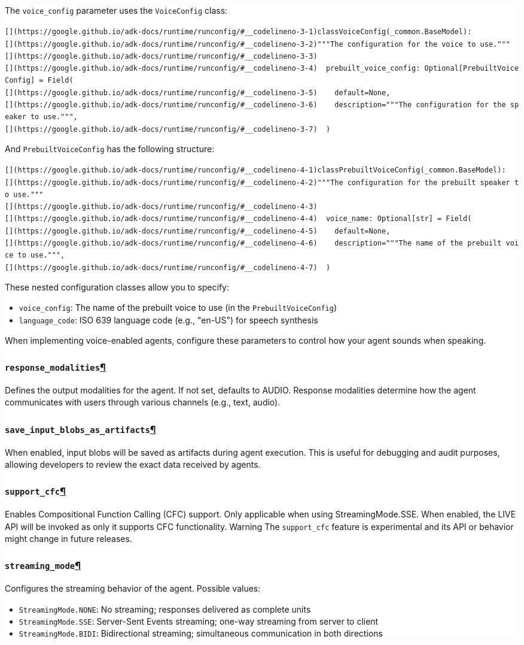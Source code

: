 The `voice_config` parameter uses the `VoiceConfig` class:
```
[](https://google.github.io/adk-docs/runtime/runconfig/#__codelineno-3-1)classVoiceConfig(_common.BaseModel):
[](https://google.github.io/adk-docs/runtime/runconfig/#__codelineno-3-2)"""The configuration for the voice to use."""
[](https://google.github.io/adk-docs/runtime/runconfig/#__codelineno-3-3)
[](https://google.github.io/adk-docs/runtime/runconfig/#__codelineno-3-4)  prebuilt_voice_config: Optional[PrebuiltVoiceConfig] = Field(
[](https://google.github.io/adk-docs/runtime/runconfig/#__codelineno-3-5)    default=None,
[](https://google.github.io/adk-docs/runtime/runconfig/#__codelineno-3-6)    description="""The configuration for the speaker to use.""",
[](https://google.github.io/adk-docs/runtime/runconfig/#__codelineno-3-7)  )

```

And `PrebuiltVoiceConfig` has the following structure:
```
[](https://google.github.io/adk-docs/runtime/runconfig/#__codelineno-4-1)classPrebuiltVoiceConfig(_common.BaseModel):
[](https://google.github.io/adk-docs/runtime/runconfig/#__codelineno-4-2)"""The configuration for the prebuilt speaker to use."""
[](https://google.github.io/adk-docs/runtime/runconfig/#__codelineno-4-3)
[](https://google.github.io/adk-docs/runtime/runconfig/#__codelineno-4-4)  voice_name: Optional[str] = Field(
[](https://google.github.io/adk-docs/runtime/runconfig/#__codelineno-4-5)    default=None,
[](https://google.github.io/adk-docs/runtime/runconfig/#__codelineno-4-6)    description="""The name of the prebuilt voice to use.""",
[](https://google.github.io/adk-docs/runtime/runconfig/#__codelineno-4-7)  )

```

These nested configuration classes allow you to specify:
  * `voice_config`: The name of the prebuilt voice to use (in the `PrebuiltVoiceConfig`)
  * `language_code`: ISO 639 language code (e.g., "en-US") for speech synthesis


When implementing voice-enabled agents, configure these parameters to control how your agent sounds when speaking.
### `response_modalities`[¶](https://google.github.io/adk-docs/runtime/runconfig/#response_modalities "Permanent link")
Defines the output modalities for the agent. If not set, defaults to AUDIO. Response modalities determine how the agent communicates with users through various channels (e.g., text, audio).
### `save_input_blobs_as_artifacts`[¶](https://google.github.io/adk-docs/runtime/runconfig/#save_input_blobs_as_artifacts "Permanent link")
When enabled, input blobs will be saved as artifacts during agent execution. This is useful for debugging and audit purposes, allowing developers to review the exact data received by agents.
### `support_cfc`[¶](https://google.github.io/adk-docs/runtime/runconfig/#support_cfc "Permanent link")
Enables Compositional Function Calling (CFC) support. Only applicable when using StreamingMode.SSE. When enabled, the LIVE API will be invoked as only it supports CFC functionality.
Warning
The `support_cfc` feature is experimental and its API or behavior might change in future releases.
### `streaming_mode`[¶](https://google.github.io/adk-docs/runtime/runconfig/#streaming_mode "Permanent link")
Configures the streaming behavior of the agent. Possible values:
  * `StreamingMode.NONE`: No streaming; responses delivered as complete units
  * `StreamingMode.SSE`: Server-Sent Events streaming; one-way streaming from server to client
  * `StreamingMode.BIDI`: Bidirectional streaming; simultaneous communication in both directions
